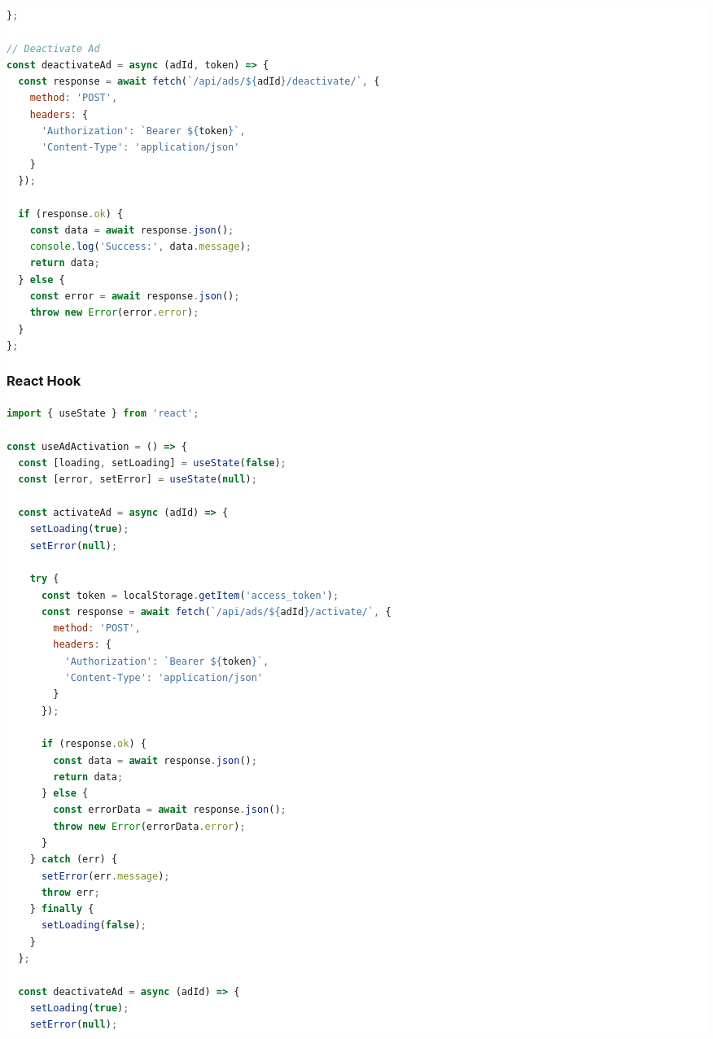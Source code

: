 ```javascript
};

// Deactivate Ad
const deactivateAd = async (adId, token) => {
  const response = await fetch(`/api/ads/${adId}/deactivate/`, {
    method: 'POST',
    headers: {
      'Authorization': `Bearer ${token}`,
      'Content-Type': 'application/json'
    }
  });
  
  if (response.ok) {
    const data = await response.json();
    console.log('Success:', data.message);
    return data;
  } else {
    const error = await response.json();
    throw new Error(error.error);
  }
};
```

### React Hook
```jsx
import { useState } from 'react';

const useAdActivation = () => {
  const [loading, setLoading] = useState(false);
  const [error, setError] = useState(null);
  
  const activateAd = async (adId) => {
    setLoading(true);
    setError(null);
    
    try {
      const token = localStorage.getItem('access_token');
      const response = await fetch(`/api/ads/${adId}/activate/`, {
        method: 'POST',
        headers: {
          'Authorization': `Bearer ${token}`,
          'Content-Type': 'application/json'
        }
      });
      
      if (response.ok) {
        const data = await response.json();
        return data;
      } else {
        const errorData = await response.json();
        throw new Error(errorData.error);
      }
    } catch (err) {
      setError(err.message);
      throw err;
    } finally {
      setLoading(false);
    }
  };
  
  const deactivateAd = async (adId) => {
    setLoading(true);
    setError(null);
```
